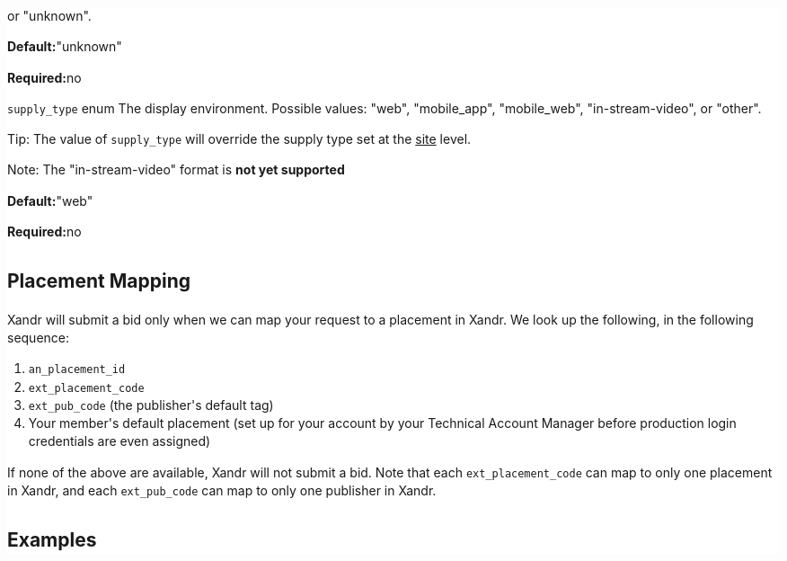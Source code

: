or "unknown".
<p><strong>Default:</strong>"unknown"</p>
<p><strong>Required:</strong>no</p></td>
</tr>
<tr class="even row">
<td class="entry colsep-1 rowsep-1"
headers="ID-00004b1e__entry__1"><code
class="ph codeph">supply_type</code></td>
<td class="entry colsep-1 rowsep-1"
headers="ID-00004b1e__entry__2">enum</td>
<td class="entry colsep-1 rowsep-1" headers="ID-00004b1e__entry__3">The
display environment. Possible values: "web", "mobile_app", "mobile_web",
"in-stream-video", or "other".

Tip: The value of <code
class="ph codeph">supply_type</code> will override the supply type set
at the <a
href="https://docs.xandr.com/bundle/xandr-api/page/site-service.html"
class="xref" target="_blank">site</a> level.


Note: The "in-stream-video" format is
<strong>not yet supported</strong>

<p><strong>Default:</strong>"web"</p>
<p><strong>Required:</strong>no</p></td>
</tr>
</tbody>
</table>



<div id="ID-00004b1e__placement_mapping" >

## Placement Mapping

Xandr will submit a bid only when we can map
your request to a placement in Xandr. We look up
the following, in the following sequence:

1.  `an_placement_id`
2.  `ext_placement_code`
3.  `ext_pub_code` (the publisher's default tag)
4.  Your member's default placement (set up for your account by your
    Technical Account Manager before production login credentials are
    even assigned)

If none of the above are available, Xandr will
not submit a bid. Note that each `ext_placement_code` can map to only
one placement in Xandr, and each `ext_pub_code`
can map to only one publisher in Xandr.



<div id="ID-00004b1e__examples_bid_request" >

## Examples
